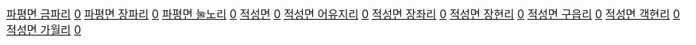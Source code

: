 
  <tr class="item">
    <td><a href="경기도 파주시 파평면 금파리">파평면 금파리</a></td>
    <td><a href="경기도 파주시 파평면 금파리">0</a></td>
  </tr>
    

  <tr class="item">
    <td><a href="경기도 파주시 파평면 장파리">파평면 장파리</a></td>
    <td><a href="경기도 파주시 파평면 장파리">0</a></td>
  </tr>
    

  <tr class="item">
    <td><a href="경기도 파주시 파평면 눌노리">파평면 눌노리</a></td>
    <td><a href="경기도 파주시 파평면 눌노리">0</a></td>
  </tr>
    

  <tr class="item">
    <td><a href="경기도 파주시 적성면">적성면</a></td>
    <td><a href="경기도 파주시 적성면">0</a></td>
  </tr>
    

  <tr class="item">
    <td><a href="경기도 파주시 적성면 어유지리">적성면 어유지리</a></td>
    <td><a href="경기도 파주시 적성면 어유지리">0</a></td>
  </tr>
    

  <tr class="item">
    <td><a href="경기도 파주시 적성면 장좌리">적성면 장좌리</a></td>
    <td><a href="경기도 파주시 적성면 장좌리">0</a></td>
  </tr>
    

  <tr class="item">
    <td><a href="경기도 파주시 적성면 장현리">적성면 장현리</a></td>
    <td><a href="경기도 파주시 적성면 장현리">0</a></td>
  </tr>
    

  <tr class="item">
    <td><a href="경기도 파주시 적성면 구읍리">적성면 구읍리</a></td>
    <td><a href="경기도 파주시 적성면 구읍리">0</a></td>
  </tr>
    

  <tr class="item">
    <td><a href="경기도 파주시 적성면 객현리">적성면 객현리</a></td>
    <td><a href="경기도 파주시 적성면 객현리">0</a></td>
  </tr>
    

  <tr class="item">
    <td><a href="경기도 파주시 적성면 가월리">적성면 가월리</a></td>
    <td><a href="경기도 파주시 적성면 가월리">0</a></td>
  </tr>
    
